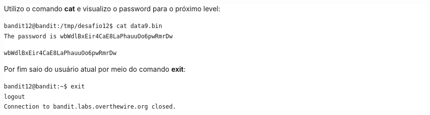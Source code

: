 Utilizo o comando **cat** e visualizo o password para o próximo level:
```console
bandit12@bandit:/tmp/desafio12$ cat data9.bin
The password is wbWdlBxEir4CaE8LaPhauuOo6pwRmrDw
```

    wbWdlBxEir4CaE8LaPhauuOo6pwRmrDw

Por fim saio do usuário atual por meio do comando **exit**:

```console
bandit12@bandit:~$ exit
logout
Connection to bandit.labs.overthewire.org closed.
```